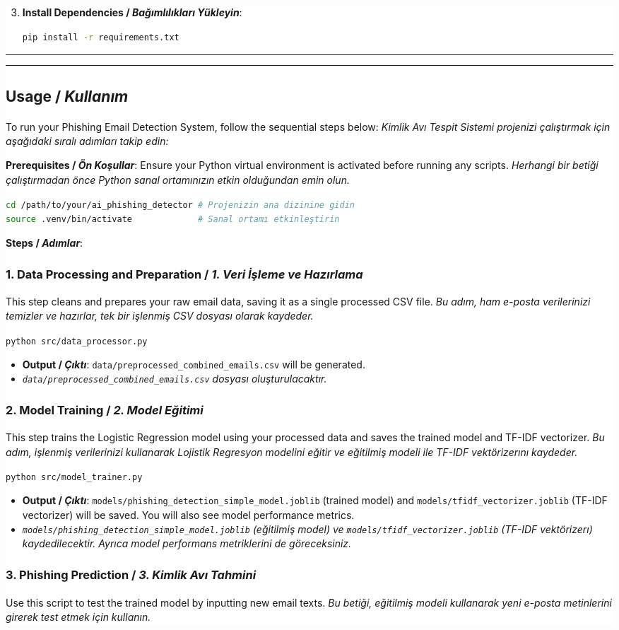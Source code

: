 3. **Install Dependencies / *Bağımlılıkları Yükleyin***:  
   ```bash
   pip install -r requirements.txt
   ```
---


---
## Usage / *Kullanım*

To run your Phishing Email Detection System, follow the sequential steps below:
*Kimlik Avı Tespit Sistemi projenizi çalıştırmak için aşağıdaki sıralı adımları takip edin:*

**Prerequisites / *Ön Koşullar***:
Ensure your Python virtual environment is activated before running any scripts.
*Herhangi bir betiği çalıştırmadan önce Python sanal ortamınızın etkin olduğundan emin olun.*

```bash
cd /path/to/your/ai_phishing_detector # Projenizin ana dizinine gidin
source .venv/bin/activate             # Sanal ortamı etkinleştirin
```

**Steps / *Adımlar***:

### 1. Data Processing and Preparation / *1. Veri İşleme ve Hazırlama*
This step cleans and prepares your raw email data, saving it as a single processed CSV file.
*Bu adım, ham e-posta verilerinizi temizler ve hazırlar, tek bir işlenmiş CSV dosyası olarak kaydeder.*

```bash
python src/data_processor.py
```

* **Output / *Çıktı***: `data/preprocessed_combined_emails.csv` will be generated.
* *`data/preprocessed_combined_emails.csv` dosyası oluşturulacaktır.*

### 2. Model Training / *2. Model Eğitimi*
This step trains the Logistic Regression model using your processed data and saves the trained model and TF-IDF vectorizer.
*Bu adım, işlenmiş verilerinizi kullanarak Lojistik Regresyon modelini eğitir ve eğitilmiş modeli ile TF-IDF vektörizerını kaydeder.*

```bash
python src/model_trainer.py
```

* **Output / *Çıktı***: `models/phishing_detection_simple_model.joblib` (trained model) and `models/tfidf_vectorizer.joblib` (TF-IDF vectorizer) will be saved. You will also see model performance metrics.
* *`models/phishing_detection_simple_model.joblib` (eğitilmiş model) ve `models/tfidf_vectorizer.joblib` (TF-IDF vektörizerı) kaydedilecektir. Ayrıca model performans metriklerini de göreceksiniz.*

### 3. Phishing Prediction / *3. Kimlik Avı Tahmini*
Use this script to test the trained model by inputting new email texts.
*Bu betiği, eğitilmiş modeli kullanarak yeni e-posta metinlerini girerek test etmek için kullanın.*

